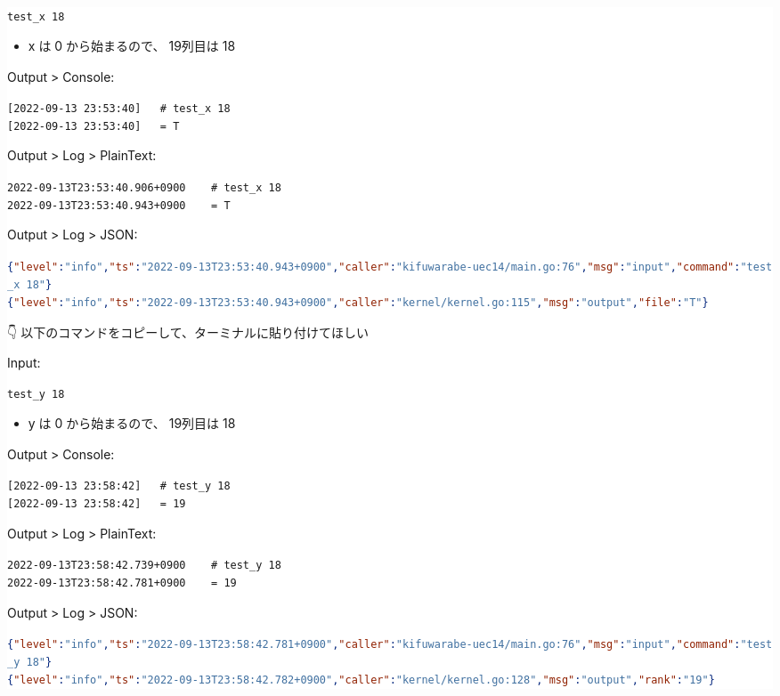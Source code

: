 ```shell
test_x 18
```

* x は 0 から始まるので、 19列目は 18

Output > Console:  

```plaintext
[2022-09-13 23:53:40]   # test_x 18
[2022-09-13 23:53:40]   = T
```

Output > Log > PlainText:  

```plaintext
2022-09-13T23:53:40.906+0900	# test_x 18
2022-09-13T23:53:40.943+0900	= T
```

Output > Log > JSON:  

```json
{"level":"info","ts":"2022-09-13T23:53:40.943+0900","caller":"kifuwarabe-uec14/main.go:76","msg":"input","command":"test_x 18"}
{"level":"info","ts":"2022-09-13T23:53:40.943+0900","caller":"kernel/kernel.go:115","msg":"output","file":"T"}
```

👇 以下のコマンドをコピーして、ターミナルに貼り付けてほしい  

Input:  

```shell
test_y 18
```

* y は 0 から始まるので、 19列目は 18

Output > Console:  

```plaintext
[2022-09-13 23:58:42]   # test_y 18
[2022-09-13 23:58:42]   = 19
```

Output > Log > PlainText:  

```plaintext
2022-09-13T23:58:42.739+0900	# test_y 18
2022-09-13T23:58:42.781+0900	= 19
```

Output > Log > JSON:  

```json
{"level":"info","ts":"2022-09-13T23:58:42.781+0900","caller":"kifuwarabe-uec14/main.go:76","msg":"input","command":"test_y 18"}
{"level":"info","ts":"2022-09-13T23:58:42.782+0900","caller":"kernel/kernel.go:128","msg":"output","rank":"19"}
```
